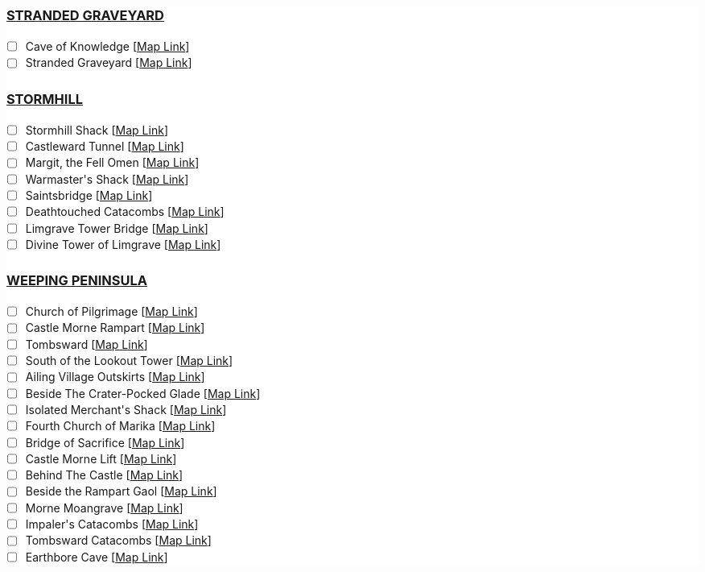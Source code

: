 ### [STRANDED GRAVEYARD](https://eldenring.wiki.fextralife.com/Stranded+Graveyard)

- [ ] Cave of Knowledge [[Map Link](https://eldenring.wiki.fextralife.com/Interactive+Map?id=458&lat=-195.203125&lng=102.307751&zoom=8&code=mapA)]
- [ ] Stranded Graveyard [[Map Link](https://eldenring.wiki.fextralife.com/Interactive+Map?id=2&lat=-196.3125&lng=101.074932&zoom=8)]

### [STORMHILL](https://eldenring.wiki.fextralife.com/Stormhill)

- [ ] Stormhill Shack [[Map Link](https://eldenring.wiki.fextralife.com/Interactive+Map?id=527&lat=-181.148437&lng=94.980798&zoom=8)]
- [ ] Castleward Tunnel [[Map Link](https://eldenring.wiki.fextralife.com/Interactive+Map?id=4536&lat=-182.429687&lng=92.845684&zoom=8&code=mapA)]
- [ ] Margit, the Fell Omen [[Map Link](https://eldenring.wiki.fextralife.com/Interactive+Map?id=1882&lat=-182.726562&lng=91.395637&zoom=8&code=mapA)]
- [ ] Warmaster's Shack [[Map Link](https://eldenring.wiki.fextralife.com/Interactive+Map?id=1219&lat=-180.820312&lng=101.387544&zoom=8)]
- [ ] Saintsbridge [[Map Link](https://eldenring.wiki.fextralife.com/Interactive+Map?id=834&lat=-175.921875&lng=108.301319&zoom=8)]
- [ ] Deathtouched Catacombs [[Map Link](https://eldenring.wiki.fextralife.com/Interactive+Map?id=836&lat=-173.046875&lng=104.750464&zoom=8)]
- [ ] Limgrave Tower Bridge [[Map Link](https://eldenring.wiki.fextralife.com/Interactive+Map?id=967&lat=-178.834373&lng=90.250392&zoom=8)]
- [ ] Divine Tower of Limgrave [[Map Link](https://eldenring.wiki.fextralife.com/Interactive+Map?id=768&lat=-167.59375&lng=114.559258&zoom=8)]

### [WEEPING PENINSULA](https://eldenring.wiki.fextralife.com/Weeping+Peninsula)

- [ ] Church of Pilgrimage [[Map Link](https://eldenring.wiki.fextralife.com/Interactive+Map?id=510&lat=-204.515625&lng=105.224025&zoom=8&code=mapA)]
- [ ] Castle Morne Rampart [[Map Link](https://eldenring.wiki.fextralife.com/Interactive+Map?id=474&lat=-214.75625&lng=115.161774&zoom=8)]
- [ ] Tombsward [[Map Link](https://eldenring.wiki.fextralife.com/Interactive+Map?id=819&lat=-213.523437&lng=102.910661&zoom=8&code=mapA)]
- [ ] South of the Lookout Tower [[Map Link](https://eldenring.wiki.fextralife.com/Interactive+Map?id=508&lat=-210.929687&lng=113.215477&zoom=8)]
- [ ] Ailing Village Outskirts [[Map Link](https://eldenring.wiki.fextralife.com/Interactive+Map?id=5419&lat=-211.26562&lng=112.19531&zoom=8&code=mapA)]
- [ ] Beside The Crater-Pocked Glade [[Map Link](https://eldenring.wiki.fextralife.com/Interactive+Map?id=724&lat=-211.125&lng=118.473268&zoom=8)]
- [ ] Isolated Merchant's Shack [[Map Link](https://eldenring.wiki.fextralife.com/Interactive+Map?id=822&lat=-216.228125&lng=94.33211&zoom=8&code=mapA)]
- [ ] Fourth Church of Marika [[Map Link](https://eldenring.wiki.fextralife.com/Interactive+Map?id=818&lat=-211.703125&lng=95.351895&zoom=8)]
- [ ] Bridge of Sacrifice [[Map Link](https://eldenring.wiki.fextralife.com/Interactive+Map?id=486&lat=-206.703125&lng=116.133434&zoom=8)]
- [ ] Castle Morne Lift [[Map Link](https://eldenring.wiki.fextralife.com/Interactive+Map?id=493&lat=-224.789062&lng=109.480871&zoom=8)]
- [ ] Behind The Castle [[Map Link](https://eldenring.wiki.fextralife.com/Interactive+Map?id=738&lat=-228.09375&lng=108.212797&zoom=8)]
- [ ] Beside the Rampart Gaol [[Map Link](https://eldenring.wiki.fextralife.com/Interactive+Map?id=742&lat=-228.625&lng=107.683426&zoom=8)]
- [ ] Morne Moangrave [[Map Link](https://eldenring.wiki.fextralife.com/Interactive+Map?id=749&lat=-231.625&lng=105.910299&zoom=8)]
- [ ] Impaler's Catacombs [[Map Link](https://eldenring.wiki.fextralife.com/Interactive+Map?id=729&lat=-208.671875&lng=119.479609&zoom=8)]
- [ ] Tombsward Catacombs [[Map Link](https://eldenring.wiki.fextralife.com/Interactive+Map?id=515&lat=-209.890625&lng=103.759886&zoom=8)]
- [ ] Earthbore Cave [[Map Link](https://eldenring.wiki.fextralife.com/Interactive+Map?id=501&lat=-206.75&lng=111.679989&zoom=8)]